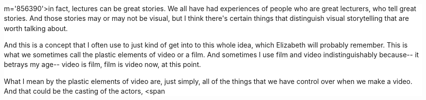   m='856390'>in</span> <span m='856490'>fact,</span> <span
  m='857140'>lectures</span> <span m='857710'>can</span> <span
  m='857840'>be</span> <span m='857930'>great</span> <span
  m='858170'>stories.</span> <span m='858850'>We</span> <span
  m='859050'>all</span> <span m='859250'>have</span> <span m='859710'>had</span>
  <span m='859770'>experiences</span> <span m='860440'>of</span> <span
  m='860540'>people</span> <span m='861730'>who</span> <span
  m='861930'>are</span> <span m='862090'>great</span> <span
  m='862320'>lecturers,</span> <span m='862830'>who</span> <span
  m='862920'>tell</span> <span m='863140'>great</span> <span
  m='863360'>stories.</span> <span m='864800'>And</span> <span
  m='864950'>those</span> <span m='865070'>stories</span> <span
  m='865320'>may</span> <span m='865460'>or</span> <span m='865530'>may</span>
  <span m='865620'>not</span> <span m='865800'>be</span> <span
  m='865920'>visual,</span> <span m='867260'>but</span> <span
  m='867400'>I</span> <span m='867450'>think</span> <span
  m='867610'>there's</span> <span m='867780'>certain</span> <span
  m='867970'>things</span> <span m='868250'>that</span> <span
  m='868720'>distinguish</span> <span m='869170'>visual</span> <span
  m='869610'>storytelling</span> <span m='870300'>that</span> <span
  m='870390'>are</span> <span m='870530'>worth</span> <span
  m='871200'>talking</span> <span m='871630'>about.</span> </p><p><span
  m='875140'>And</span> <span m='875270'>this</span> <span m='875410'>is</span>
  <span m='875540'>a</span> <span m='875600'>concept</span> <span
  m='876130'>that</span> <span m='877670'>I</span> <span m='878080'>often</span>
  <span m='878570'>use</span> <span m='880400'>to</span> <span
  m='880820'>just</span> <span m='881040'>kind</span> <span m='881170'>of</span>
  <span m='881240'>get</span> <span m='881390'>into</span> <span
  m='881970'>to</span> <span m='882140'>this</span> <span
  m='882300'>whole</span> <span m='882470'>idea,</span> <span
  m='883350'>which</span> <span m='883520'>Elizabeth</span> <span
  m='883920'>will</span> <span m='884240'>probably</span> <span
  m='884750'>remember.</span> <span m='886800'>This</span> <span
  m='887000'>is</span> <span m='888450'>what</span> <span m='889360'>we</span>
  <span m='889500'>sometimes</span> <span m='889840'>call</span> <span
  m='890020'>the</span> <span m='890110'>plastic</span> <span
  m='890640'>elements</span> <span m='891080'>of</span> <span
  m='891190'>video</span> <span m='891600'>or</span> <span m='891770'>a</span>
  <span m='891840'>film.</span> <span m='892230'>And</span> <span
  m='892490'>sometimes</span> <span m='892780'>I use film and</span> <span
  m='893190'>video</span> <span m='893470'>indistinguishably</span> <span
  m='894420'>because--</span> <span m='895490'>it</span> <span
  m='895950'>betrays</span> <span m='896320'>my</span> <span
  m='896480'>age--</span> <span m='897850'>video</span> <span
  m='898320'>is</span> <span m='898550'>film,</span> <span
  m='898890'>film</span> <span m='899170'>is</span> <span
  m='899320'>video</span> <span m='899620'>now,</span> <span
  m='899920'>at</span> <span m='900030'>this</span> <span
  m='900180'>point.</span> </p><p><span m='901900'>What</span> <span
  m='902080'>I</span> <span m='902120'>mean</span> <span m='902300'>by</span>
  <span m='902370'>the</span> <span m='902450'>plastic</span> <span
  m='902810'>elements</span> <span m='903150'>of</span> <span
  m='903430'>video</span> <span m='904500'>are,</span> <span
  m='905780'>just</span> <span m='906000'>simply,</span> <span
  m='906480'>all</span> <span m='906780'>of</span> <span m='906880'>the</span>
  <span m='907020'>things</span> <span m='907420'>that</span> <span
  m='907540'>we</span> <span m='907760'>have</span> <span
  m='908010'>control</span> <span m='908530'>over</span> <span
  m='908790'>when</span> <span m='909080'>we</span> <span m='909250'>make</span>
  <span m='909860'>a</span> <span m='909940'>video.</span> <span
  m='912080'>And</span> <span m='912140'>that</span> <span
  m='912560'>could</span> <span m='912820'>be</span> <span m='913060'>the</span>
  <span m='913190'>casting</span> <span m='913750'>of</span> <span
  m='913830'>the</span> <span m='913960'>actors,</span> <span
